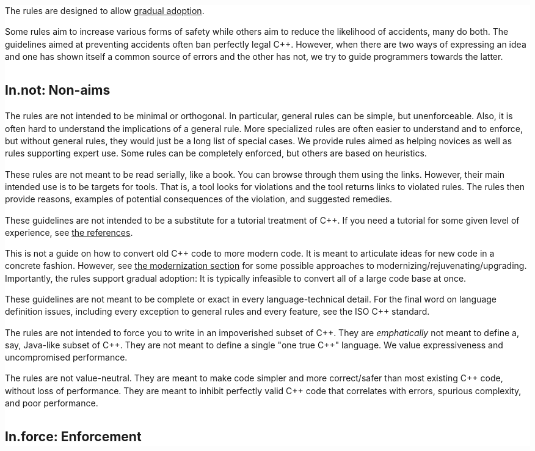 The rules are designed to allow [gradual adoption](#S-modernizing).

Some rules aim to increase various forms of safety while others aim to reduce the likelihood of accidents, many do both.
The guidelines aimed at preventing accidents often ban perfectly legal C++.
However, when there are two ways of expressing an idea and one has shown itself a common source of errors and the other has not, we try to guide programmers towards the latter.

<a name="SS-non"></a>
## In.not: Non-aims

The rules are not intended to be minimal or orthogonal.
In particular, general rules can be simple, but unenforceable.
Also, it is often hard to understand the implications of a general rule.
More specialized rules are often easier to understand and to enforce, but without general rules, they would just be a long list of special cases.
We provide rules aimed as helping novices as well as rules supporting expert use.
Some rules can be completely enforced, but others are based on heuristics.

These rules are not meant to be read serially, like a book.
You can browse through them using the links.
However, their main intended use is to be targets for tools.
That is, a tool looks for violations and the tool returns links to violated rules.
The rules then provide reasons, examples of potential consequences of the violation, and suggested remedies.

These guidelines are not intended to be a substitute for a tutorial treatment of C++.
If you need a tutorial for some given level of experience, see [the references](#S-references).

This is not a guide on how to convert old C++ code to more modern code.
It is meant to articulate ideas for new code in a concrete fashion.
However, see [the modernization section](#S-modernizing) for some possible approaches to modernizing/rejuvenating/upgrading.
Importantly, the rules support gradual adoption: It is typically infeasible to convert all of a large code base at once.

These guidelines are not meant to be complete or exact in every language-technical detail.
For the final word on language definition issues, including every exception to general rules and every feature, see the ISO C++ standard.

The rules are not intended to force you to write in an impoverished subset of C++.
They are *emphatically* not meant to define a, say, Java-like subset of C++.
They are not meant to define a single "one true C++" language.
We value expressiveness and uncompromised performance.

The rules are not value-neutral.
They are meant to make code simpler and more correct/safer than most existing C++ code, without loss of performance.
They are meant to inhibit perfectly valid C++ code that correlates with errors, spurious complexity, and poor performance.


<a name="SS-force"></a>
## In.force: Enforcement
